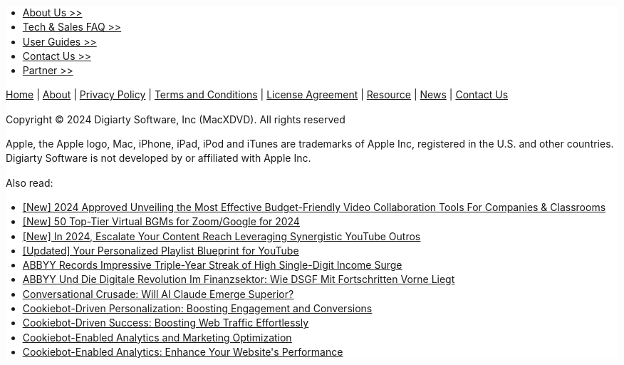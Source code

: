 * [About Us >>](https://tools.techidaily.com/macxdvd/products/)
* [Tech & Sales FAQ >>](https://tools.techidaily.com/macxdvd/products/)
* [User Guides >>](https://tools.techidaily.com/macxdvd/products/)
* [Contact Us >>](https://tools.techidaily.com/macxdvd/products/)
* [Partner >>](https://tools.techidaily.com/macxdvd/products/)



[Home](https://tools.techidaily.com/macxdvd/products/) | [About](https://tools.techidaily.com/macxdvd/products/) | [Privacy Policy](https://tools.techidaily.com/macxdvd/products/) | [Terms and Conditions](https://tools.techidaily.com/macxdvd/products/) | [License Agreement](https://tools.techidaily.com/macxdvd/products/) | [Resource](https://tools.techidaily.com/macxdvd/products/) | [News](https://tools.techidaily.com/macxdvd/products/) | [Contact Us](https://tools.techidaily.com/macxdvd/products/)

Copyright © 2024 Digiarty Software, Inc (MacXDVD). All rights reserved

Apple, the Apple logo, Mac, iPhone, iPad, iPod and iTunes are trademarks of Apple Inc, registered in the U.S. and other countries.  
Digiarty Software is not developed by or affiliated with Apple Inc.

<ins class="adsbygoogle"
     style="display:block"
     data-ad-format="autorelaxed"
     data-ad-client="ca-pub-7571918770474297"
     data-ad-slot="1223367746"></ins>



<ins class="adsbygoogle"
     style="display:block"
     data-ad-client="ca-pub-7571918770474297"
     data-ad-slot="8358498916"
     data-ad-format="auto"
     data-full-width-responsive="true"></ins>

<span class="atpl-alsoreadstyle">Also read:</span>
<div><ul>
<li><a href="https://screen-recording.techidaily.com/new-2024-approved-unveiling-the-most-effective-budget-friendly-video-collaboration-tools-for-companies-and-classrooms/"><u>[New] 2024 Approved  Unveiling the Most Effective Budget-Friendly Video Collaboration Tools  For Companies & Classrooms</u></a></li>
<li><a href="https://screen-activity-recording.techidaily.com/new-50-top-tier-virtual-bgms-for-zoomgoogle-for-2024/"><u>[New] 50 Top-Tier Virtual BGMs for Zoom/Google for 2024</u></a></li>
<li><a href="https://facebook-video-share.techidaily.com/new-in-2024-escalate-your-content-reach-leveraging-synergistic-youtube-outros/"><u>[New] In 2024, Escalate Your Content Reach  Leveraging Synergistic YouTube Outros</u></a></li>
<li><a href="https://youtube-blog.techidaily.com/ed-your-personalized-playlist-blueprint-for-youtube/"><u>[Updated] Your Personalized Playlist Blueprint for YouTube</u></a></li>
<li><a href="https://solve-helper.techidaily.com/abbyy-records-impressive-triple-year-streak-of-high-single-digit-income-surge/"><u>ABBYY Records Impressive Triple-Year Streak of High Single-Digit Income Surge</u></a></li>
<li><a href="https://solve-helper.techidaily.com/abbyy-und-die-digitale-revolution-im-finanzsektor-wie-dsgf-mit-fortschritten-vorne-liegt/"><u>ABBYY Und Die Digitale Revolution Im Finanzsektor: Wie DSGF Mit Fortschritten Vorne Liegt</u></a></li>
<li><a href="https://tech-haven.techidaily.com/conversational-crusade-will-ai-claude-emerge-superior/"><u>Conversational Crusade: Will AI Claude Emerge Superior?</u></a></li>
<li><a href="https://solve-helper.techidaily.com/cookiebot-driven-personalization-boosting-engagement-and-conversions/"><u>Cookiebot-Driven Personalization: Boosting Engagement and Conversions</u></a></li>
<li><a href="https://solve-helper.techidaily.com/cookiebot-driven-success-boosting-web-traffic-effortlessly/"><u>Cookiebot-Driven Success: Boosting Web Traffic Effortlessly</u></a></li>
<li><a href="https://solve-helper.techidaily.com/cookiebot-enabled-analytics-and-marketing-optimization/"><u>Cookiebot-Enabled Analytics and Marketing Optimization</u></a></li>
<li><a href="https://solve-helper.techidaily.com/cookiebot-enabled-analytics-enhance-your-websites-performance/"><u>Cookiebot-Enabled Analytics: Enhance Your Website's Performance</u></a></li>